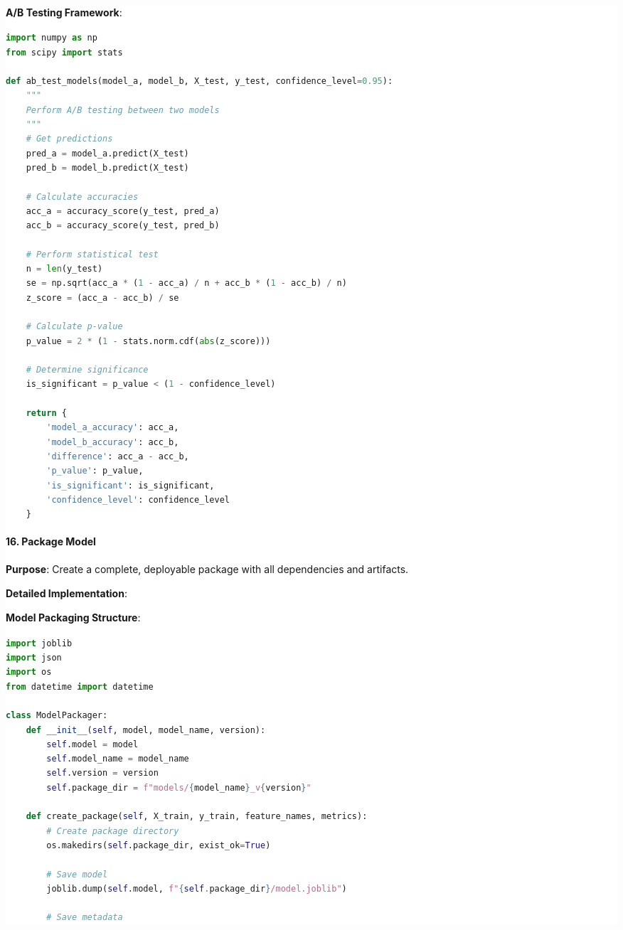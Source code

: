 **A/B Testing Framework**:
```python
import numpy as np
from scipy import stats

def ab_test_models(model_a, model_b, X_test, y_test, confidence_level=0.95):
    """
    Perform A/B testing between two models
    """
    # Get predictions
    pred_a = model_a.predict(X_test)
    pred_b = model_b.predict(X_test)
    
    # Calculate accuracies
    acc_a = accuracy_score(y_test, pred_a)
    acc_b = accuracy_score(y_test, pred_b)
    
    # Perform statistical test
    n = len(y_test)
    se = np.sqrt(acc_a * (1 - acc_a) / n + acc_b * (1 - acc_b) / n)
    z_score = (acc_a - acc_b) / se
    
    # Calculate p-value
    p_value = 2 * (1 - stats.norm.cdf(abs(z_score)))
    
    # Determine significance
    is_significant = p_value < (1 - confidence_level)
    
    return {
        'model_a_accuracy': acc_a,
        'model_b_accuracy': acc_b,
        'difference': acc_a - acc_b,
        'p_value': p_value,
        'is_significant': is_significant,
        'confidence_level': confidence_level
    }
```

#### 16. Package Model
**Purpose**: Create a complete, deployable package with all dependencies and artifacts.

**Detailed Implementation**:

**Model Packaging Structure**:
```python
import joblib
import json
import os
from datetime import datetime

class ModelPackager:
    def __init__(self, model, model_name, version):
        self.model = model
        self.model_name = model_name
        self.version = version
        self.package_dir = f"models/{model_name}_v{version}"
    
    def create_package(self, X_train, y_train, feature_names, metrics):
        # Create package directory
        os.makedirs(self.package_dir, exist_ok=True)
        
        # Save model
        joblib.dump(self.model, f"{self.package_dir}/model.joblib")
        
        # Save metadata
```